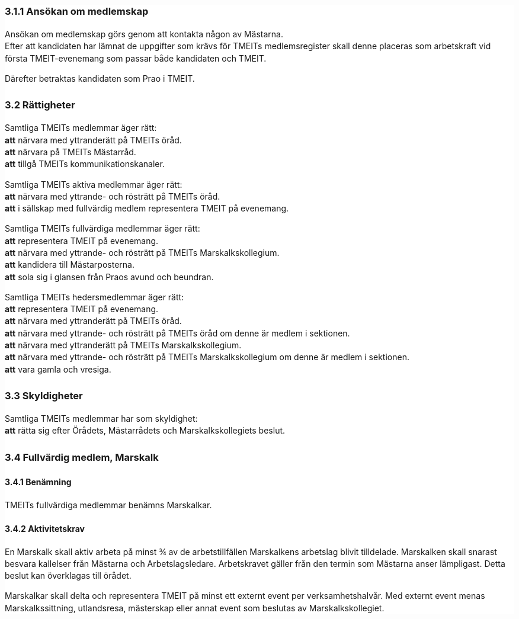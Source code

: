 ### 3.1.1 Ansökan om medlemskap

Ansökan om medlemskap görs genom att kontakta någon av Mästarna.  
Efter att kandidaten har lämnat de uppgifter som krävs för TMEITs medlemsregister skall denne placeras som arbetskraft vid första TMEIT-evenemang som passar både kandidaten och TMEIT.  

Därefter betraktas kandidaten som Prao i TMEIT.

### 3.2 Rättigheter

Samtliga TMEITs medlemmar äger rätt:  
**att** närvara med yttranderätt på TMEITs öråd.  
**att** närvara på TMEITs Mästarråd.  
**att** tillgå TMEITs kommunikationskanaler.

Samtliga TMEITs aktiva medlemmar äger rätt:  
**att** närvara med yttrande- och rösträtt på TMEITs öråd.  
**att** i sällskap med fullvärdig medlem representera TMEIT på evenemang.

Samtliga TMEITs fullvärdiga medlemmar äger rätt:  
**att** representera TMEIT på evenemang.  
**att** närvara med yttrande- och rösträtt på TMEITs Marskalkskollegium.  
**att** kandidera till Mästarposterna.  
**att** sola sig i glansen från Praos avund och beundran.

Samtliga TMEITs hedersmedlemmar äger rätt:  
**att** representera TMEIT på evenemang.  
**att** närvara med yttranderätt på TMEITs öråd.  
**att** närvara med yttrande- och rösträtt på TMEITs öråd om denne är medlem i sektionen.  
**att** närvara med yttranderätt på TMEITs Marskalkskollegium.  
**att** närvara med yttrande- och rösträtt på TMEITs Marskalkskollegium om denne är medlem i sektionen.  
**att** vara gamla och vresiga.

### 3.3 Skyldigheter

Samtliga TMEITs medlemmar har som skyldighet:  
**att** rätta sig efter Örådets, Mästarrådets och Marskalkskollegiets beslut.

### 3.4 Fullvärdig medlem, Marskalk

#### 3.4.1 Benämning

TMEITs fullvärdiga medlemmar benämns Marskalkar.

#### 3.4.2 Aktivitetskrav

En Marskalk skall aktiv arbeta på minst ¾ av de arbetstillfällen Marskalkens arbetslag blivit tilldelade.
Marskalken skall snarast besvara kallelser från Mästarna och Arbetslagsledare.
Arbetskravet gäller från den termin som Mästarna anser lämpligast. Detta beslut kan överklagas till örådet.

Marskalkar skall delta och representera TMEIT på minst ett externt event per verksamhetshalvår.
Med externt event menas Marskalkssittning, utlandsresa, mästerskap eller annat event som beslutas av Marskalkskollegiet.
